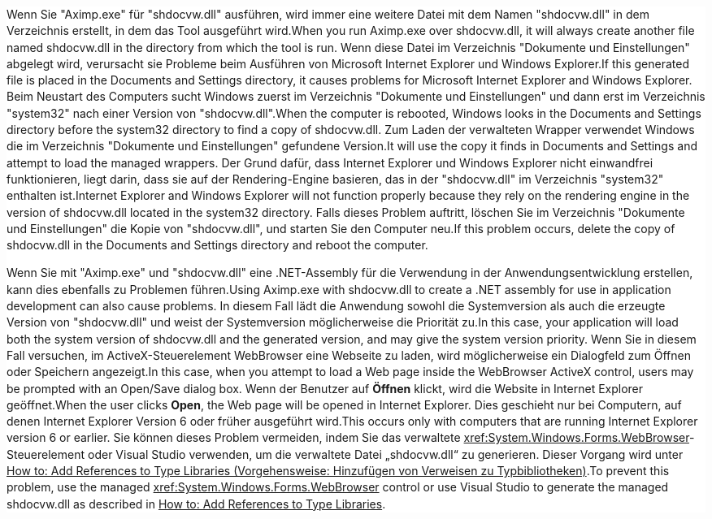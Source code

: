 <span data-ttu-id="63ddc-154">Wenn Sie "Aximp.exe" für "shdocvw.dll" ausführen, wird immer eine weitere Datei mit dem Namen "shdocvw.dll" in dem Verzeichnis erstellt, in dem das Tool ausgeführt wird.</span><span class="sxs-lookup"><span data-stu-id="63ddc-154">When you run Aximp.exe over shdocvw.dll, it will always create another file named shdocvw.dll in the directory from which the tool is run.</span></span> <span data-ttu-id="63ddc-155">Wenn diese Datei im Verzeichnis "Dokumente und Einstellungen" abgelegt wird, verursacht sie Probleme beim Ausführen von Microsoft Internet Explorer und Windows Explorer.</span><span class="sxs-lookup"><span data-stu-id="63ddc-155">If this generated file is placed in the Documents and Settings directory, it causes problems for Microsoft Internet Explorer and Windows Explorer.</span></span> <span data-ttu-id="63ddc-156">Beim Neustart des Computers sucht Windows zuerst im Verzeichnis "Dokumente und Einstellungen" und dann erst im Verzeichnis "system32" nach einer Version von "shdocvw.dll".</span><span class="sxs-lookup"><span data-stu-id="63ddc-156">When the computer is rebooted, Windows looks in the Documents and Settings directory before the system32 directory to find a copy of shdocvw.dll.</span></span> <span data-ttu-id="63ddc-157">Zum Laden der verwalteten Wrapper verwendet Windows die im Verzeichnis "Dokumente und Einstellungen" gefundene Version.</span><span class="sxs-lookup"><span data-stu-id="63ddc-157">It will use the copy it finds in Documents and Settings and attempt to load the managed wrappers.</span></span> <span data-ttu-id="63ddc-158">Der Grund dafür, dass Internet Explorer und Windows Explorer nicht einwandfrei funktionieren, liegt darin, dass sie auf der Rendering-Engine basieren, das in der "shdocvw.dll" im Verzeichnis "system32" enthalten ist.</span><span class="sxs-lookup"><span data-stu-id="63ddc-158">Internet Explorer and Windows Explorer will not function properly because they rely on the rendering engine in the version of shdocvw.dll located in the system32 directory.</span></span> <span data-ttu-id="63ddc-159">Falls dieses Problem auftritt, löschen Sie im Verzeichnis "Dokumente und Einstellungen" die Kopie von "shdocvw.dll", und starten Sie den Computer neu.</span><span class="sxs-lookup"><span data-stu-id="63ddc-159">If this problem occurs, delete the copy of shdocvw.dll in the Documents and Settings directory and reboot the computer.</span></span>  
  
 <span data-ttu-id="63ddc-160">Wenn Sie mit "Aximp.exe" und "shdocvw.dll" eine .NET-Assembly für die Verwendung in der Anwendungsentwicklung erstellen, kann dies ebenfalls zu Problemen führen.</span><span class="sxs-lookup"><span data-stu-id="63ddc-160">Using Aximp.exe with shdocvw.dll to create a .NET assembly for use in application development can also cause problems.</span></span> <span data-ttu-id="63ddc-161">In diesem Fall lädt die Anwendung sowohl die Systemversion als auch die erzeugte Version von "shdocvw.dll" und weist der Systemversion möglicherweise die Priorität zu.</span><span class="sxs-lookup"><span data-stu-id="63ddc-161">In this case, your application will load both the system version of shdocvw.dll and the generated version, and may give the system version priority.</span></span> <span data-ttu-id="63ddc-162">Wenn Sie in diesem Fall versuchen, im ActiveX-Steuerelement WebBrowser eine Webseite zu laden, wird möglicherweise ein Dialogfeld zum Öffnen oder Speichern angezeigt.</span><span class="sxs-lookup"><span data-stu-id="63ddc-162">In this case, when you attempt to load a Web page inside the WebBrowser ActiveX control, users may be prompted with an Open/Save dialog box.</span></span> <span data-ttu-id="63ddc-163">Wenn der Benutzer auf **Öffnen** klickt, wird die Website in Internet Explorer geöffnet.</span><span class="sxs-lookup"><span data-stu-id="63ddc-163">When the user clicks **Open**, the Web page will be opened in Internet Explorer.</span></span> <span data-ttu-id="63ddc-164">Dies geschieht nur bei Computern, auf denen Internet Explorer Version 6 oder früher ausgeführt wird.</span><span class="sxs-lookup"><span data-stu-id="63ddc-164">This occurs only with computers that are running Internet Explorer version 6 or earlier.</span></span> <span data-ttu-id="63ddc-165">Sie können dieses Problem vermeiden, indem Sie das verwaltete <xref:System.Windows.Forms.WebBrowser>-Steuerelement oder Visual Studio verwenden, um die verwaltete Datei „shdocvw.dll“ zu generieren. Dieser Vorgang wird unter [How to: Add References to Type Libraries (Vorgehensweise: Hinzufügen von Verweisen zu Typbibliotheken)](../../../docs/framework/interop/how-to-add-references-to-type-libraries.md).</span><span class="sxs-lookup"><span data-stu-id="63ddc-165">To prevent this problem, use the managed <xref:System.Windows.Forms.WebBrowser> control or use Visual Studio to generate the managed shdocvw.dll as described in [How to: Add References to Type Libraries](../../../docs/framework/interop/how-to-add-references-to-type-libraries.md).</span></span>  
  
